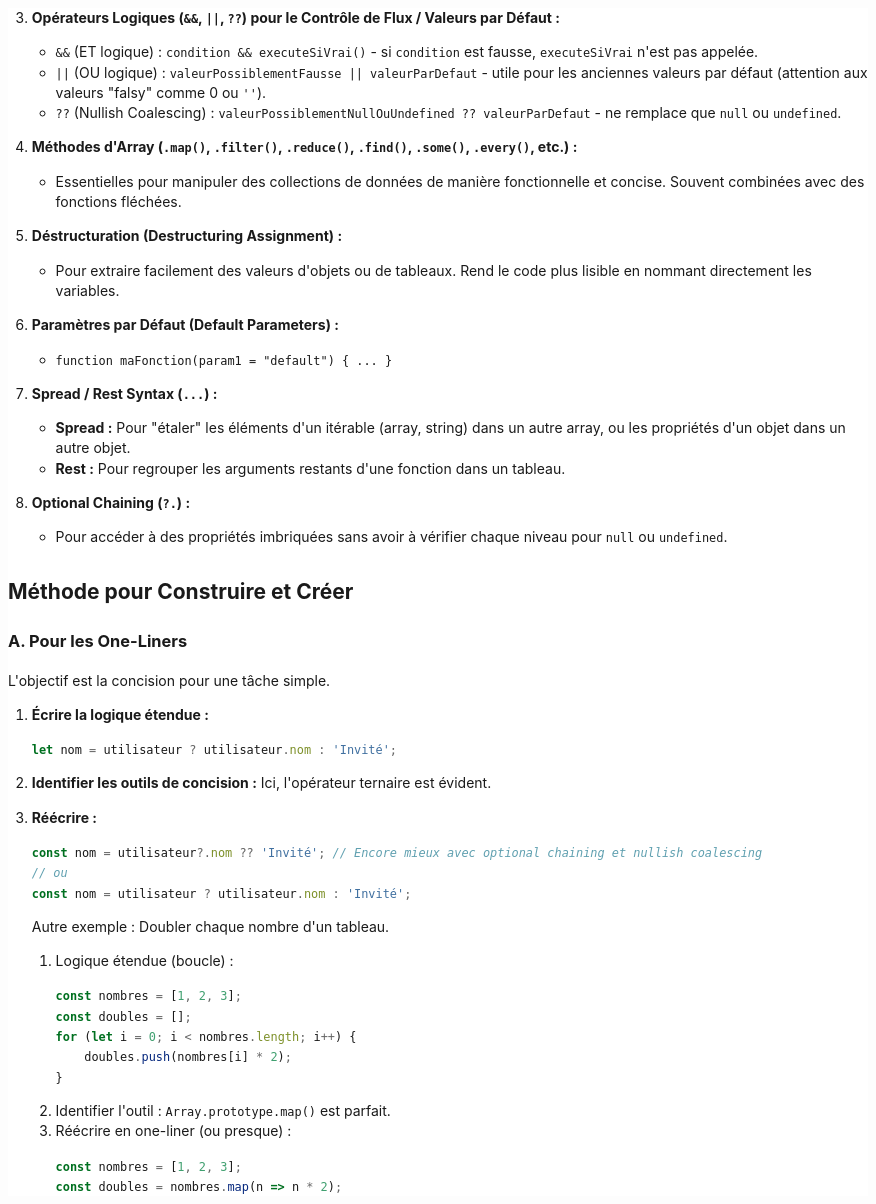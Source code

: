 3.  **Opérateurs Logiques (`&&`, `||`, `??`) pour le Contrôle de Flux / Valeurs par Défaut :**
    *   `&&` (ET logique) : `condition && executeSiVrai()` - si `condition` est fausse, `executeSiVrai` n'est pas appelée.
    *   `||` (OU logique) : `valeurPossiblementFausse || valeurParDefaut` - utile pour les anciennes valeurs par défaut (attention aux valeurs "falsy" comme 0 ou `''`).
    *   `??` (Nullish Coalescing) : `valeurPossiblementNullOuUndefined ?? valeurParDefaut` - ne remplace que `null` ou `undefined`.

4.  **Méthodes d'Array (`.map()`, `.filter()`, `.reduce()`, `.find()`, `.some()`, `.every()`, etc.) :**
    *   Essentielles pour manipuler des collections de données de manière fonctionnelle et concise. Souvent combinées avec des fonctions fléchées.

5.  **Déstructuration (Destructuring Assignment) :**
    *   Pour extraire facilement des valeurs d'objets ou de tableaux. Rend le code plus lisible en nommant directement les variables.

6.  **Paramètres par Défaut (Default Parameters) :**
    *   `function maFonction(param1 = "default") { ... }`

7.  **Spread / Rest Syntax (`...`) :**
    *   **Spread :** Pour "étaler" les éléments d'un itérable (array, string) dans un autre array, ou les propriétés d'un objet dans un autre objet.
    *   **Rest :** Pour regrouper les arguments restants d'une fonction dans un tableau.

8.  **Optional Chaining (`?.`) :**
    *   Pour accéder à des propriétés imbriquées sans avoir à vérifier chaque niveau pour `null` ou `undefined`.

## Méthode pour Construire et Créer

### A. Pour les One-Liners

L'objectif est la concision pour une tâche simple.

1.  **Écrire la logique étendue :**
    ```javascript
    let nom = utilisateur ? utilisateur.nom : 'Invité';
    ```
2.  **Identifier les outils de concision :** Ici, l'opérateur ternaire est évident.
3.  **Réécrire :**
    ```javascript
    const nom = utilisateur?.nom ?? 'Invité'; // Encore mieux avec optional chaining et nullish coalescing
    // ou
    const nom = utilisateur ? utilisateur.nom : 'Invité';
    ```

    Autre exemple : Doubler chaque nombre d'un tableau.
    1.  Logique étendue (boucle) :
        ```javascript
        const nombres = [1, 2, 3];
        const doubles = [];
        for (let i = 0; i < nombres.length; i++) {
            doubles.push(nombres[i] * 2);
        }
        ```
    2.  Identifier l'outil : `Array.prototype.map()` est parfait.
    3.  Réécrire en one-liner (ou presque) :
        ```javascript
        const nombres = [1, 2, 3];
        const doubles = nombres.map(n => n * 2);
        ```
